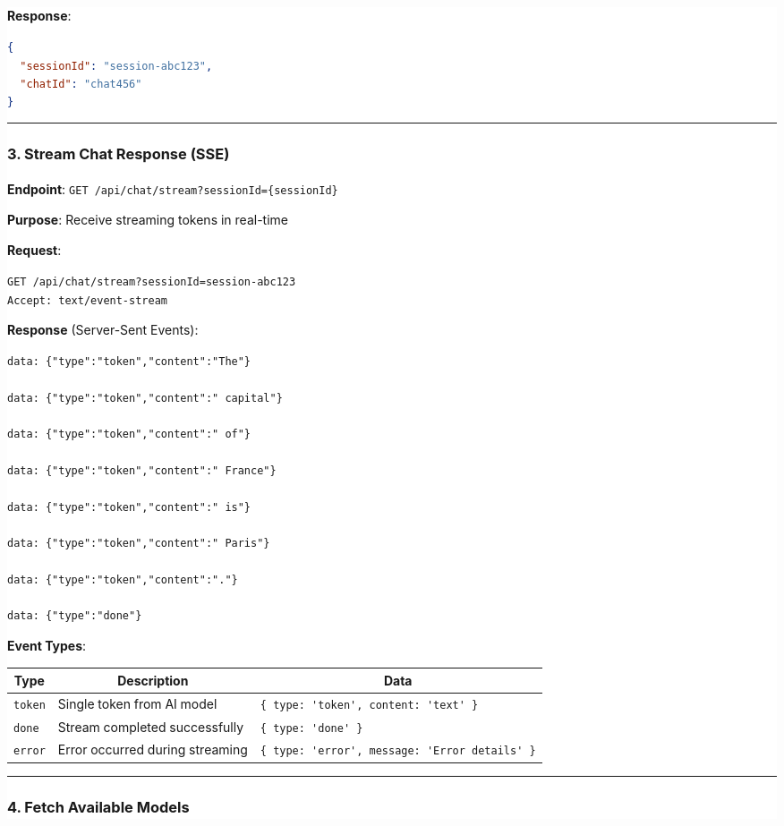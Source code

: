 **Response**:
```json
{
  "sessionId": "session-abc123",
  "chatId": "chat456"
}
```

---

### 3. Stream Chat Response (SSE)

**Endpoint**: `GET /api/chat/stream?sessionId={sessionId}`

**Purpose**: Receive streaming tokens in real-time

**Request**:
```http
GET /api/chat/stream?sessionId=session-abc123
Accept: text/event-stream
```

**Response** (Server-Sent Events):
```
data: {"type":"token","content":"The"}

data: {"type":"token","content":" capital"}

data: {"type":"token","content":" of"}

data: {"type":"token","content":" France"}

data: {"type":"token","content":" is"}

data: {"type":"token","content":" Paris"}

data: {"type":"token","content":"."}

data: {"type":"done"}
```

**Event Types**:

| Type | Description | Data |
|------|-------------|------|
| `token` | Single token from AI model | `{ type: 'token', content: 'text' }` |
| `done` | Stream completed successfully | `{ type: 'done' }` |
| `error` | Error occurred during streaming | `{ type: 'error', message: 'Error details' }` |

---

### 4. Fetch Available Models
